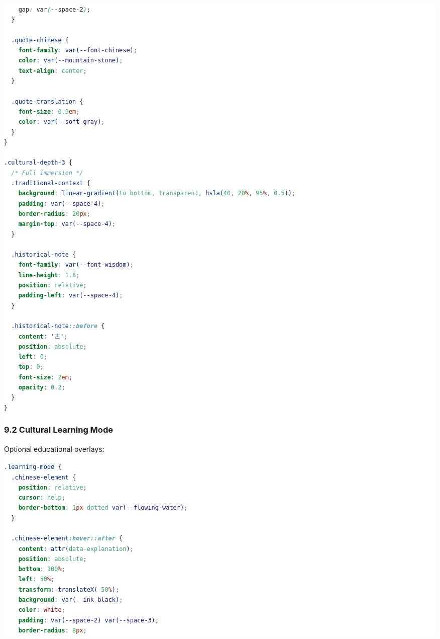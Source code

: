 ```css
    gap: var(--space-2);
  }

  .quote-chinese {
    font-family: var(--font-chinese);
    color: var(--mountain-stone);
    text-align: center;
  }

  .quote-translation {
    font-size: 0.9em;
    color: var(--soft-gray);
  }
}

.cultural-depth-3 {
  /* Full immersion */
  .traditional-context {
    background: linear-gradient(to bottom, transparent, hsla(40, 20%, 95%, 0.5));
    padding: var(--space-4);
    border-radius: 20px;
    margin-top: var(--space-4);
  }

  .historical-note {
    font-family: var(--font-wisdom);
    line-height: 1.8;
    position: relative;
    padding-left: var(--space-4);
  }

  .historical-note::before {
    content: '古';
    position: absolute;
    left: 0;
    top: 0;
    font-size: 2em;
    opacity: 0.2;
  }
}
```

### 9.2 Cultural Learning Mode

Optional educational overlays:

```css
.learning-mode {
  .chinese-element {
    position: relative;
    cursor: help;
    border-bottom: 1px dotted var(--flowing-water);
  }

  .chinese-element:hover::after {
    content: attr(data-explanation);
    position: absolute;
    bottom: 100%;
    left: 50%;
    transform: translateX(-50%);
    background: var(--ink-black);
    color: white;
    padding: var(--space-2) var(--space-3);
    border-radius: 8px;
```